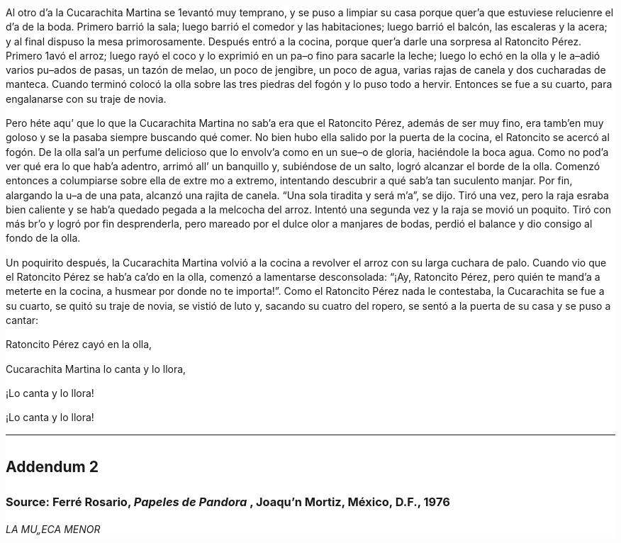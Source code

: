   Al otro d’a la Cucarachita Martina se 1evantó muy temprano, y se puso a limpiar su casa porque quer’a que estuviese relucienre el d’a de la boda. Primero barrió la sala; luego barrió el comedor y las habitaciones; luego barrió el balcón, las escaleras y la acera; y al final dispuso la mesa primorosamente. Después entró a la cocina, porque quer’a darle una sorpresa al Ratoncito Pérez. Primero 1avó el arroz; luego rayó el coco y lo exprimió en un pa–o fino para sacarle la leche; luego lo echó en la olla y le a–adió varios pu–ados de pasas, un tazón de melao, un poco de jengibre, un poco de agua, varias rajas de canela y dos cucharadas de manteca. Cuando terminó colocó la olla sobre las tres piedras del fogón y lo puso todo a hervir. Entonces se fue a su cuarto, para engalanarse con su traje de novia.
 </p>
 <p>
  Pero héte aqu’ que lo que la Cucarachita Martina no sab’a era que el Ratoncito Pérez, además de ser muy fino, era tamb’en muy goloso y se la pasaba siempre buscando qué comer. No bien hubo ella salido por la puerta de la cocina, el Ratoncito se acercó al fogón. De la olla sal’a un perfume delicioso que lo envolv’a como en un sue–o de gloria, haciéndole la boca agua. Como no pod’a ver qué era lo que hab’a adentro, arrimó all’ un banquillo y, subiéndose de un salto, logró alcanzar el borde de la olla. Comenzó entonces a columpiarse sobre ella de extre mo a extremo, intentando descubrir a qué sab’a tan suculento manjar. Por fin, alargando la u–a de una pata, alcanzó una rajita de canela. “Una sola tiradita y será m’a”, se dijo. Tiró una vez, pero la raja esraba bien caliente y se hab’a quedado pegada a la melcocha del arroz. Intentó una segunda vez y la raja se movió un poquito. Tiró con más br’o y logró por fin desprenderla, pero mareado por el dulce olor a manjares de bodas, perdió el balance y dio consigo al fondo de la olla.
 </p>
 <p>
  Un poquirito después, la Cucarachita Martina volvió a la cocina a revolver el arroz con su larga cuchara de palo. Cuando vio que el Ratoncito Pérez se hab’a ca’do en la olla, comenzó a lamentarse desconsolada: “¡Ay, Ratoncito Pérez, pero quién te mand’a a meterte en la cocina, a husmear por donde no te importa!”. Como el Ratoncito Pérez nada le contestaba, la Cucarachita se fue a su cuarto, se quitó su traje de novia, se vistió de luto y, sacando su cuatro del ropero, se sentó a la puerta de su casa y se puso a cantar:
 </p>
 <p>
  Ratoncito Pérez cayó en la olla,
 </p>
 <p>
  Cucarachita Martina lo canta y lo llora,
 </p>
 <p>
  ¡Lo canta y lo llora!
 </p>
 <p>
  ¡Lo canta y lo llora!
 </p>
<hr/>
 <h2>
  Addendum 2
 </h2>
 <h3>
  Source: Ferré Rosario,
  <i>
   Papeles de Pandora
  </i>
  , Joaqu’n Mortiz, México, D.F., 1976
 </h3>
 <p>
  <i>
   LA MU„ECA MENOR
  </i>
 </p>
 <p>